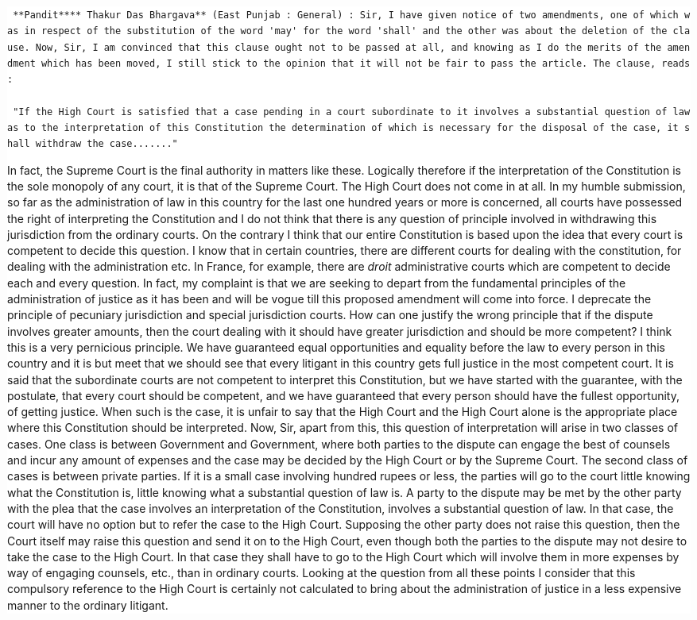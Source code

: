      **Pandit**** Thakur Das Bhargava** (East Punjab : General) : Sir, I have given notice of two amendments, one of which was in respect of the substitution of the word 'may' for the word 'shall' and the other was about the deletion of the clause. Now, Sir, I am convinced that this clause ought not to be passed at all, and knowing as I do the merits of the amendment which has been moved, I still stick to the opinion that it will not be fair to pass the article. The clause, reads :

     "If the High Court is satisfied that a case pending in a court subordinate to it involves a substantial question of law as to the interpretation of this Constitution the determination of which is necessary for the disposal of the case, it shall withdraw the case......."

In fact, the Supreme Court is the final authority in matters like these.
Logically therefore if the interpretation of the Constitution is the sole
monopoly of any court, it is that of the Supreme Court. The High Court does
not come in at all. In my humble submission, so far as the administration of
law in this country for the last one hundred years or more is concerned, all
courts have possessed the right of interpreting the Constitution and I do not
think that there is any question of principle involved in withdrawing this
jurisdiction from the ordinary courts. On the contrary I think that our entire
Constitution is based upon the idea that every court is competent to decide
this question. I know that in certain countries, there are different courts
for dealing with the constitution, for dealing with the administration etc. In
France, for example, there are _droit_ administrative courts which are
competent to decide each and every question. In fact, my complaint is that we
are seeking to depart from the fundamental principles of the administration of
justice as it has been and will be vogue till this proposed amendment will
come into force. I deprecate the principle of pecuniary jurisdiction and
special jurisdiction courts. How can one justify the wrong principle that if
the dispute involves greater amounts, then the court dealing with it should
have greater jurisdiction and should be more competent? I think this is a very
pernicious principle. We have guaranteed equal opportunities and equality
before the law to every person in this country and it is but meet that we
should see that every litigant in this country gets full justice in the most
competent court. It is said that the subordinate courts are not competent to
interpret this Constitution, but we have started with the guarantee, with the
postulate, that every court should be competent, and we have guaranteed that
every person should have the fullest opportunity, of getting justice. When
such is the case, it is unfair to say that the High Court and the High Court
alone is the appropriate place where this Constitution should be interpreted.
Now, Sir, apart from this, this question of interpretation will arise in two
classes of cases. One class is between Government and Government, where both
parties to the dispute can engage the best of counsels and incur any amount of
expenses and the case may be decided by the High Court or by the Supreme
Court. The second class of cases is between private parties. If it is a small
case involving hundred rupees or less, the parties will go to the court little
knowing what the Constitution is, little knowing what a substantial question
of law is. A party to the dispute may be met by the other party with the plea
that the case involves an interpretation of the Constitution, involves a
substantial question of law. In that case, the court will have no option but
to refer the case to the High Court. Supposing the other party does not raise
this question, then the Court itself may raise this question and send it on to
the High Court, even though both the parties to the dispute may not desire to
take the case to the High Court. In that case they shall have to go to the
High Court which will involve them in more expenses by way of engaging
counsels, etc., than in ordinary courts. Looking at the question from all
these points I consider that this compulsory reference to the High Court is
certainly not calculated to bring about the administration of justice in a
less expensive manner to the ordinary litigant.
